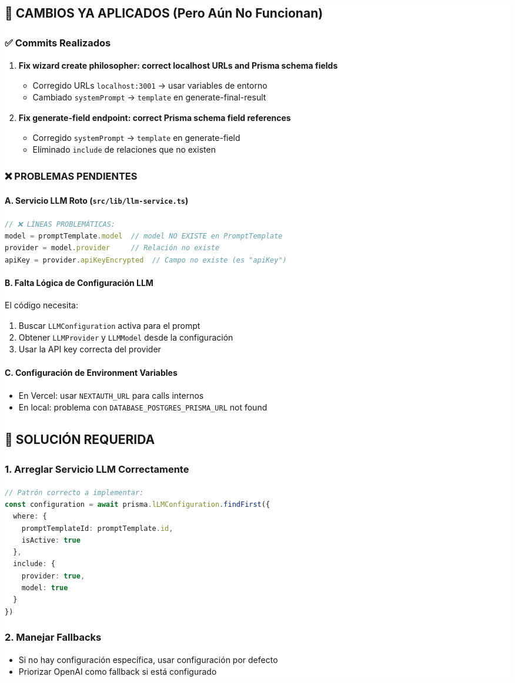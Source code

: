 ## 🚨 CAMBIOS YA APLICADOS (Pero Aún No Funcionan)

### ✅ Commits Realizados
1. **Fix wizard create philosopher: correct localhost URLs and Prisma schema fields**
   - Corregido URLs `localhost:3001` → usar variables de entorno
   - Cambiado `systemPrompt` → `template` en generate-final-result

2. **Fix generate-field endpoint: correct Prisma schema field references**
   - Corregido `systemPrompt` → `template` en generate-field
   - Eliminado `include` de relaciones que no existen

### ❌ PROBLEMAS PENDIENTES

#### A. Servicio LLM Roto (`src/lib/llm-service.ts`)
```typescript
// ❌ LÍNEAS PROBLEMÁTICAS:
model = promptTemplate.model  // model NO EXISTE en PromptTemplate
provider = model.provider     // Relación no existe
apiKey = provider.apiKeyEncrypted  // Campo no existe (es "apiKey")
```

#### B. Falta Lógica de Configuración LLM
El código necesita:
1. Buscar `LLMConfiguration` activa para el prompt
2. Obtener `LLMProvider` y `LLMModel` desde la configuración
3. Usar la API key correcta del provider

#### C. Configuración de Environment Variables
- En Vercel: usar `NEXTAUTH_URL` para calls internos
- En local: problema con `DATABASE_POSTGRES_PRISMA_URL` not found

## 🎯 SOLUCIÓN REQUERIDA

### 1. Arreglar Servicio LLM Correctamente
```typescript
// Patrón correcto a implementar:
const configuration = await prisma.lLMConfiguration.findFirst({
  where: { 
    promptTemplateId: promptTemplate.id,
    isActive: true 
  },
  include: {
    provider: true,
    model: true
  }
})
```

### 2. Manejar Fallbacks
- Si no hay configuración específica, usar configuración por defecto
- Priorizar OpenAI como fallback si está configurado
